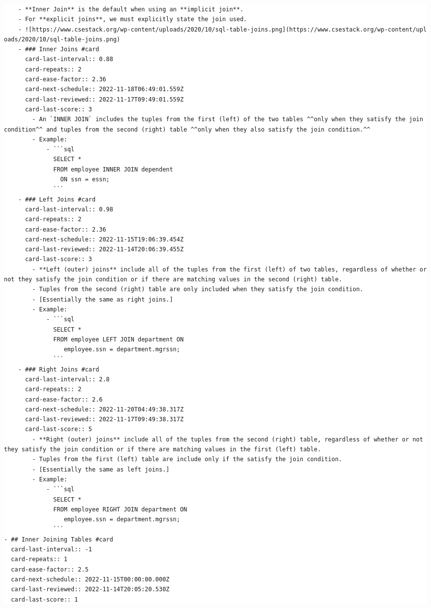 		- **Inner Join** is the default when using an **implicit join**.
		- For **explicit joins**, we must explicitly state the join used.
		- ![https://www.csestack.org/wp-content/uploads/2020/10/sql-table-joins.png](https://www.csestack.org/wp-content/uploads/2020/10/sql-table-joins.png)
		- ### Inner Joins #card
		  card-last-interval:: 0.88
		  card-repeats:: 2
		  card-ease-factor:: 2.36
		  card-next-schedule:: 2022-11-18T06:49:01.559Z
		  card-last-reviewed:: 2022-11-17T09:49:01.559Z
		  card-last-score:: 3
			- An `INNER JOIN` includes the tuples from the first (left) of the two tables ^^only when they satisfy the join condition^^ and tuples from the second (right) table ^^only when they also satisfy the join condition.^^
			- Example:
				- ```sql
				  SELECT *
				  FROM employee INNER JOIN dependent
				  	ON ssn = essn;
				  ```
		- ### Left Joins #card
		  card-last-interval:: 0.98
		  card-repeats:: 2
		  card-ease-factor:: 2.36
		  card-next-schedule:: 2022-11-15T19:06:39.454Z
		  card-last-reviewed:: 2022-11-14T20:06:39.455Z
		  card-last-score:: 3
			- **Left (outer) joins** include all of the tuples from the first (left) of two tables, regardless of whether or not they satisfy the join condition or if there are matching values in the second (right) table.
			- Tuples from the second (right) table are only included when they satisfy the join condition.
			- [Essentially the same as right joins.]
			- Example:
				- ```sql
				  SELECT *
				  FROM employee LEFT JOIN department ON
				  	 employee.ssn = department.mgrssn;
				  ```
		- ### Right Joins #card
		  card-last-interval:: 2.8
		  card-repeats:: 2
		  card-ease-factor:: 2.6
		  card-next-schedule:: 2022-11-20T04:49:38.317Z
		  card-last-reviewed:: 2022-11-17T09:49:38.317Z
		  card-last-score:: 5
			- **Right (outer) joins** include all of the tuples from the second (right) table, regardless of whether or not they satisfy the join condition or if there are matching values in the first (left) table.
			- Tuples from the first (left) table are include only if the satisfy the join condition.
			- [Essentially the same as left joins.]
			- Example:
				- ```sql
				  SELECT *
				  FROM employee RIGHT JOIN department ON
				  	 employee.ssn = department.mgrssn;
				  ```
	- ## Inner Joining Tables #card
	  card-last-interval:: -1
	  card-repeats:: 1
	  card-ease-factor:: 2.5
	  card-next-schedule:: 2022-11-15T00:00:00.000Z
	  card-last-reviewed:: 2022-11-14T20:05:20.530Z
	  card-last-score:: 1